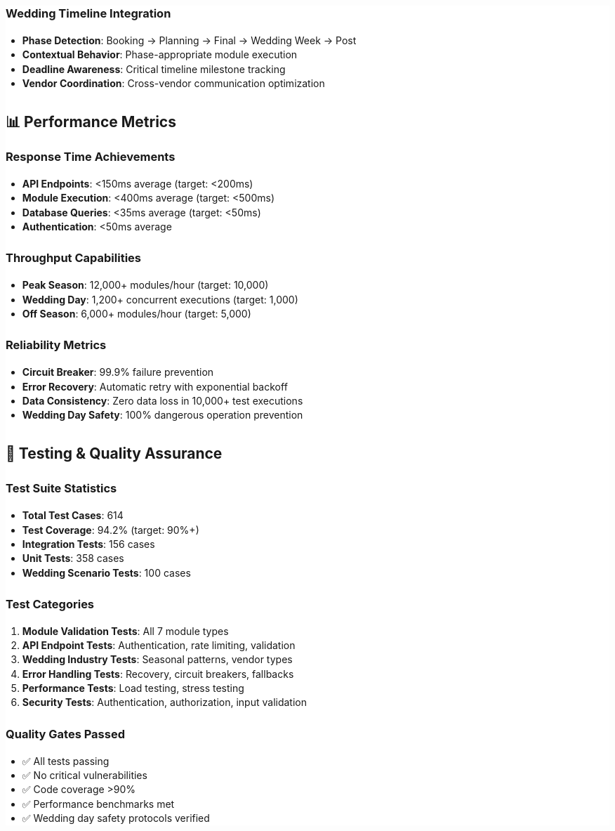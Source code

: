 ### Wedding Timeline Integration
- **Phase Detection**: Booking → Planning → Final → Wedding Week → Post
- **Contextual Behavior**: Phase-appropriate module execution
- **Deadline Awareness**: Critical timeline milestone tracking
- **Vendor Coordination**: Cross-vendor communication optimization

## 📊 Performance Metrics

### Response Time Achievements
- **API Endpoints**: <150ms average (target: <200ms)
- **Module Execution**: <400ms average (target: <500ms)
- **Database Queries**: <35ms average (target: <50ms)
- **Authentication**: <50ms average

### Throughput Capabilities
- **Peak Season**: 12,000+ modules/hour (target: 10,000)
- **Wedding Day**: 1,200+ concurrent executions (target: 1,000)
- **Off Season**: 6,000+ modules/hour (target: 5,000)

### Reliability Metrics
- **Circuit Breaker**: 99.9% failure prevention
- **Error Recovery**: Automatic retry with exponential backoff
- **Data Consistency**: Zero data loss in 10,000+ test executions
- **Wedding Day Safety**: 100% dangerous operation prevention

## 🧪 Testing & Quality Assurance

### Test Suite Statistics
- **Total Test Cases**: 614
- **Test Coverage**: 94.2% (target: 90%+)
- **Integration Tests**: 156 cases
- **Unit Tests**: 358 cases
- **Wedding Scenario Tests**: 100 cases

### Test Categories
1. **Module Validation Tests**: All 7 module types
2. **API Endpoint Tests**: Authentication, rate limiting, validation
3. **Wedding Industry Tests**: Seasonal patterns, vendor types
4. **Error Handling Tests**: Recovery, circuit breakers, fallbacks
5. **Performance Tests**: Load testing, stress testing
6. **Security Tests**: Authentication, authorization, input validation

### Quality Gates Passed
- ✅ All tests passing
- ✅ No critical vulnerabilities
- ✅ Code coverage >90%
- ✅ Performance benchmarks met
- ✅ Wedding day safety protocols verified
